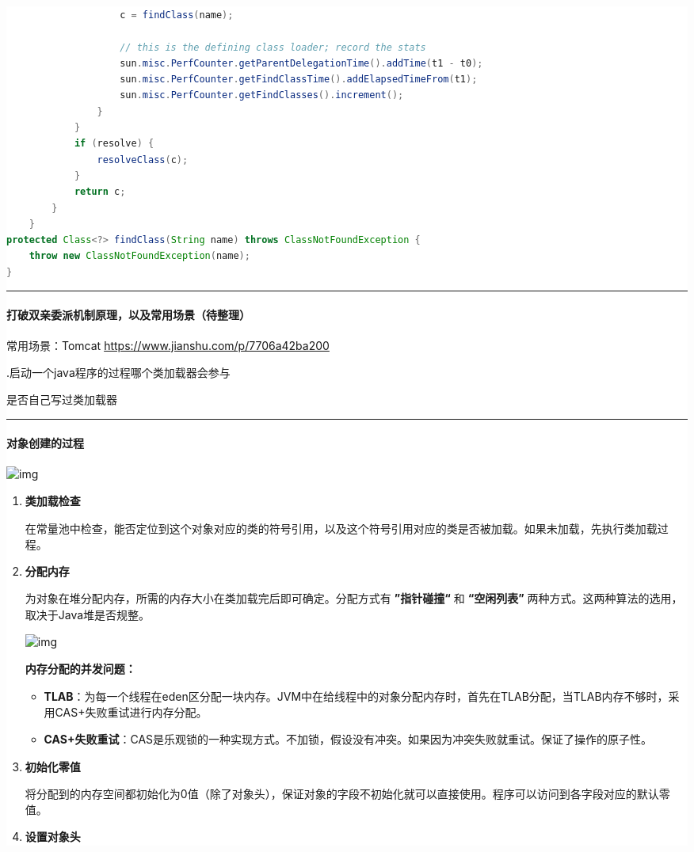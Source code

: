 ```java
                    c = findClass(name);

                    // this is the defining class loader; record the stats
                    sun.misc.PerfCounter.getParentDelegationTime().addTime(t1 - t0);
                    sun.misc.PerfCounter.getFindClassTime().addElapsedTimeFrom(t1);
                    sun.misc.PerfCounter.getFindClasses().increment();
                }
            }
            if (resolve) {
                resolveClass(c);
            }
            return c;
        }
    }
protected Class<?> findClass(String name) throws ClassNotFoundException {
    throw new ClassNotFoundException(name);
}
```

---

#### 打破双亲委派机制原理，以及常用场景（待整理）

常用场景：Tomcat https://www.jianshu.com/p/7706a42ba200

.启动一个java程序的过程哪个类加载器会参与

是否自己写过类加载器

---

#### 对象创建的过程

![img](https://typora-image-ariellauu.oss-cn-beijing.aliyuncs.com/uPic/73f30855e4cdfd6f2e944398e97981a2.png)

1. **类加载检查**

   在常量池中检查，能否定位到这个对象对应的类的符号引用，以及这个符号引用对应的类是否被加载。如果未加载，先执行类加载过程。

2. **分配内存**

   为对象在堆分配内存，所需的内存大小在类加载完后即可确定。分配方式有 **”指针碰撞“** 和 **“空闲列表”** 两种方式。这两种算法的选用，取决于Java堆是否规整。

   ![img](https://typora-image-ariellauu.oss-cn-beijing.aliyuncs.com/uPic/3af6db384fba7d42e2f9a07fb57b72d8..png)

   **内存分配的并发问题：**

   - **TLAB**：为每一个线程在eden区分配一块内存。JVM中在给线程中的对象分配内存时，首先在TLAB分配，当TLAB内存不够时，采用CAS+失败重试进行内存分配。

   - **CAS+失败重试**：CAS是乐观锁的一种实现方式。不加锁，假设没有冲突。如果因为冲突失败就重试。保证了操作的原子性。

3. **初始化零值**

   将分配到的内存空间都初始化为0值（除了对象头），保证对象的字段不初始化就可以直接使用。程序可以访问到各字段对应的默认零值。

4. **设置对象头**
